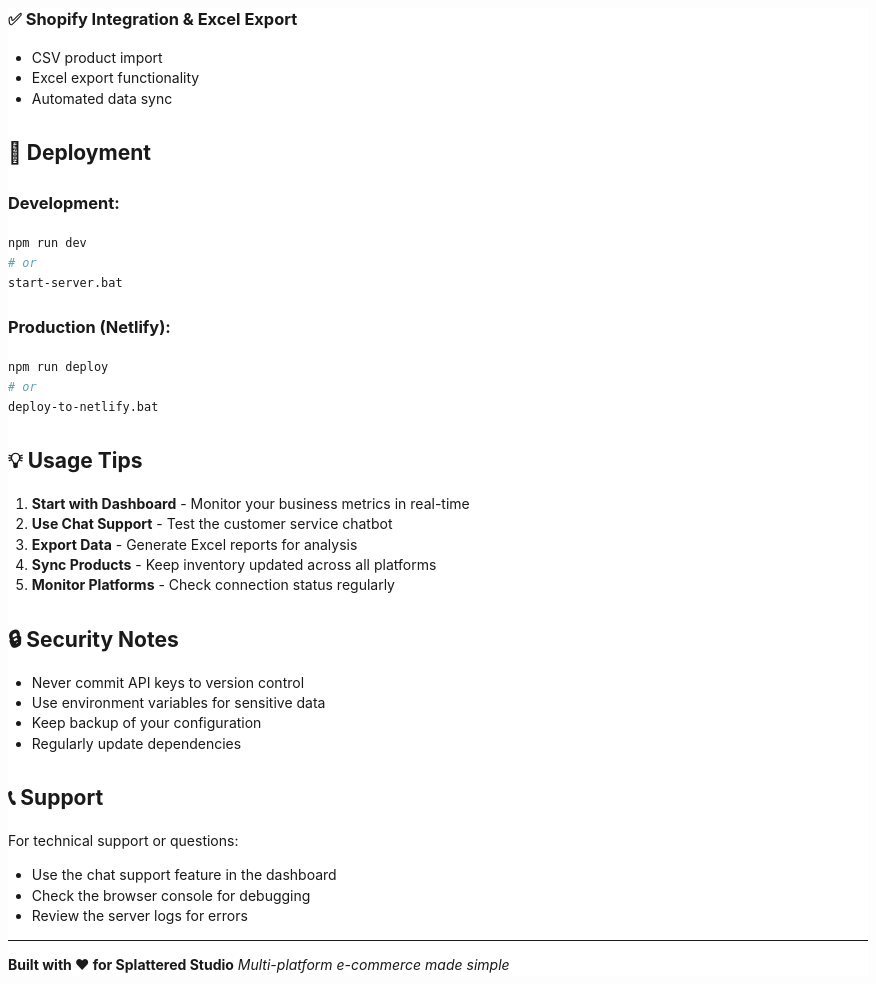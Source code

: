 ### ✅ Shopify Integration & Excel Export
- CSV product import
- Excel export functionality
- Automated data sync

## 🚀 Deployment

### Development:
```bash
npm run dev
# or
start-server.bat
```

### Production (Netlify):
```bash
npm run deploy
# or
deploy-to-netlify.bat
```

## 💡 Usage Tips

1. **Start with Dashboard** - Monitor your business metrics in real-time
2. **Use Chat Support** - Test the customer service chatbot
3. **Export Data** - Generate Excel reports for analysis
4. **Sync Products** - Keep inventory updated across all platforms
5. **Monitor Platforms** - Check connection status regularly

## 🔒 Security Notes

- Never commit API keys to version control
- Use environment variables for sensitive data
- Keep backup of your configuration
- Regularly update dependencies

## 📞 Support

For technical support or questions:
- Use the chat support feature in the dashboard
- Check the browser console for debugging
- Review the server logs for errors

---

**Built with ❤️ for Splattered Studio**
*Multi-platform e-commerce made simple*
